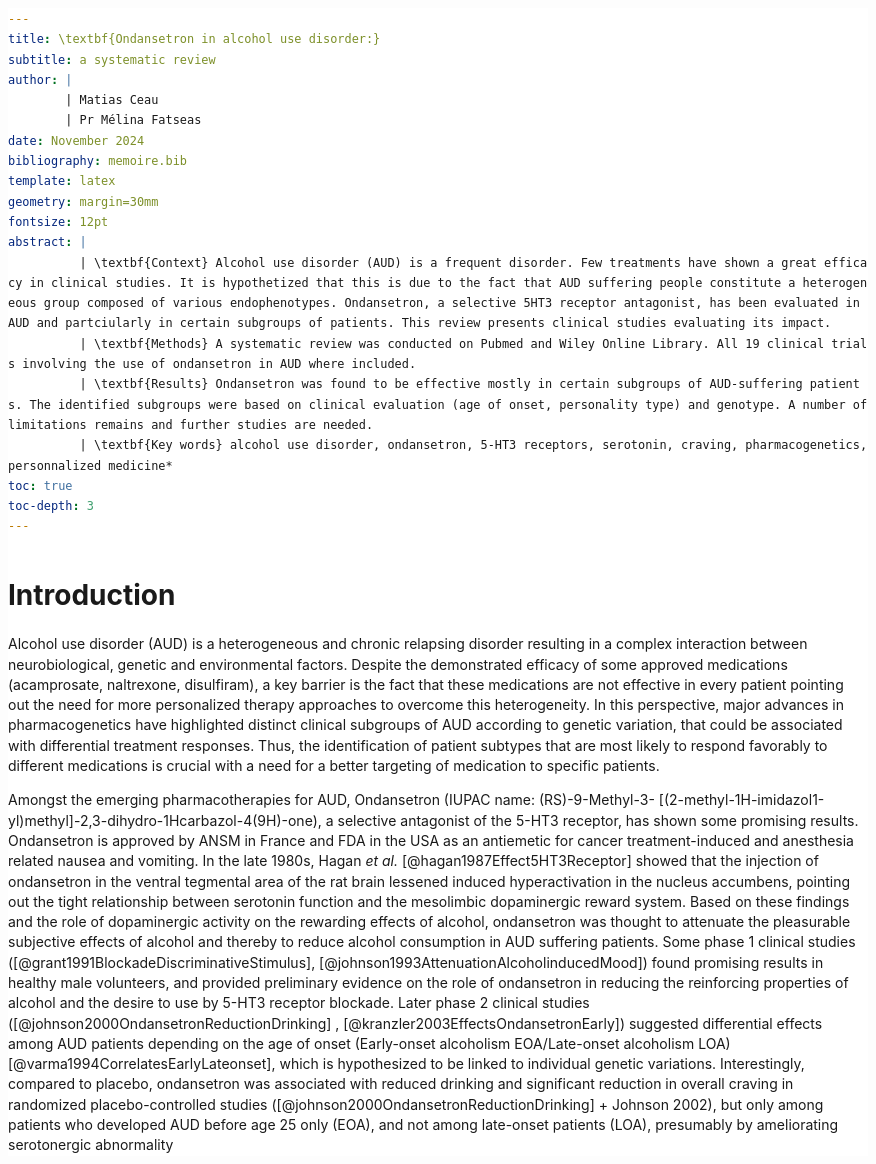 ```yaml
---
title: \textbf{Ondansetron in alcohol use disorder:}
subtitle: a systematic review
author: |
        | Matias Ceau
        | Pr Mélina Fatseas
date: November 2024
bibliography: memoire.bib
template: latex
geometry: margin=30mm
fontsize: 12pt
abstract: |
          | \textbf{Context} Alcohol use disorder (AUD) is a frequent disorder. Few treatments have shown a great efficacy in clinical studies. It is hypothetized that this is due to the fact that AUD suffering people constitute a heterogeneous group composed of various endophenotypes. Ondansetron, a selective 5HT3 receptor antagonist, has been evaluated in AUD and partciularly in certain subgroups of patients. This review presents clinical studies evaluating its impact.
          | \textbf{Methods} A systematic review was conducted on Pubmed and Wiley Online Library. All 19 clinical trials involving the use of ondansetron in AUD where included.
          | \textbf{Results} Ondansetron was found to be effective mostly in certain subgroups of AUD-suffering patients. The identified subgroups were based on clinical evaluation (age of onset, personality type) and genotype. A number of limitations remains and further studies are needed.
          | \textbf{Key words} alcohol use disorder, ondansetron, 5-HT3 receptors, serotonin, craving, pharmacogenetics, personnalized medicine*
toc: true
toc-depth: 3
---
```


Introduction
============

Alcohol use disorder (AUD) is a heterogeneous and chronic relapsing disorder resulting in a complex interaction between neurobiological, genetic and environmental factors. Despite the demonstrated efficacy of some approved medications (acamprosate, naltrexone, disulfiram), a key barrier is the fact that these medications are not effective in every patient pointing out the need for more personalized therapy approaches to overcome this heterogeneity. In this perspective, major advances in pharmacogenetics have highlighted distinct clinical subgroups of AUD according to genetic variation, that could be associated with differential treatment responses. Thus, the identification of patient subtypes that are most likely to respond favorably to different medications is crucial with a need for a better targeting of medication to specific patients.

Amongst the emerging pharmacotherapies for AUD, Ondansetron (IUPAC name: (RS)-9-Methyl-3- \[(2-methyl-1H-imidazol1-yl)methyl\]-2,3-dihydro-1Hcarbazol-4(9H)-one), a selective antagonist of the 5-HT3 receptor, has shown some promising results. Ondansetron is approved by ANSM in France and FDA in the USA as an antiemetic for cancer treatment-induced and anesthesia related nausea and vomiting. 
In the late 1980s, Hagan *et al.* [@hagan1987Effect5HT3Receptor] showed that the injection of ondansetron in the ventral tegmental area of the rat brain lessened induced hyperactivation in the nucleus accumbens, pointing out the tight relationship between serotonin function and the mesolimbic dopaminergic reward system. Based on these findings and the role of dopaminergic activity on the rewarding effects of alcohol, ondansetron was thought to attenuate the pleasurable subjective effects of alcohol and thereby to reduce alcohol consumption in AUD suffering patients. 
Some phase 1 clinical studies ([@grant1991BlockadeDiscriminativeStimulus], [@johnson1993AttenuationAlcoholinducedMood]) found promising results in healthy male volunteers, and provided preliminary evidence on the role of ondansetron in reducing the reinforcing properties of alcohol and the desire to use by 5-HT3 receptor blockade. 
Later phase 2 clinical studies ([@johnson2000OndansetronReductionDrinking] , [@kranzler2003EffectsOndansetronEarly]) suggested differential effects among AUD patients depending on the age of onset (Early-onset alcoholism EOA/Late-onset alcoholism LOA) [@varma1994CorrelatesEarlyLateonset], which is hypothesized to be linked to individual genetic variations. Interestingly, compared to placebo, ondansetron was associated with reduced drinking and significant reduction in overall craving in randomized placebo-controlled studies ([@johnson2000OndansetronReductionDrinking] + Johnson 2002), but only among patients who developed AUD before age 25 only (EOA), and not among late-onset patients (LOA), presumably by ameliorating serotonergic abnormality